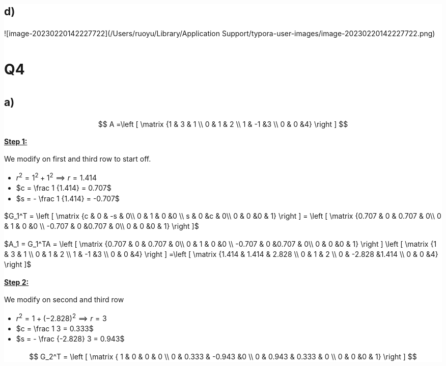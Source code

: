 ## d)

![image-20230220142227722](/Users/ruoyu/Library/Application Support/typora-user-images/image-20230220142227722.png)



# Q4

## a)

$$
A =\left [
\matrix {1 & 3 & 1 \\ 0 & 1 & 2 \\ 1 & -1 &3 \\ 0 & 0 &4}
\right ]
$$

**<u>Step 1:</u>**

We modify on first and third row to start off.

- $r^2 = 1^2 + 1^2 \implies r = 1.414$
- $c = \frac 1 {1.414} = 0.707$
- $s = - \frac 1 {1.414} = -0.707$

$G_1^T = \left [
\matrix {c & 0 & -s & 0\\ 0 & 1 & 0 &0 \\ s & 0 &c & 0\\ 0 & 0 &0 & 1}
\right ] = \left [
\matrix {0.707 & 0 & 0.707 & 0\\ 0 & 1 & 0 &0 \\ -0.707 & 0 &0.707 & 0\\ 0 & 0 &0 & 1}
\right ]$

$A_1 = G_1^TA = \left [
\matrix {0.707 & 0 & 0.707 & 0\\ 0 & 1 & 0 &0 \\ -0.707 & 0 &0.707 & 0\\ 0 & 0 &0 & 1}
\right ] \left [
\matrix {1 & 3 & 1 \\ 0 & 1 & 2 \\ 1 & -1 &3 \\ 0 & 0 &4}
\right ] =\left [
\matrix {1.414 & 1.414 & 2.828 \\ 0 & 1 & 2 \\ 0 & -2.828 &1.414 \\ 0 & 0 &4}
\right ]$



**<u>Step 2:</u>**

We modify on second and third row

- $r^2 = 1 + (-2.828)^2 \implies r = 3$
- $c = \frac 1 3 = 0.333$
- $s = - \frac {-2.828} 3 = 0.943$

$$
G_2^T =
\left [
\matrix {
	 1 & 0 & 0 & 0
\\ 0 & 0.333 & -0.943 &0 
\\ 0 & 0.943 & 0.333 & 0
\\ 0 & 0 &0 & 1}
\right ]
$$
